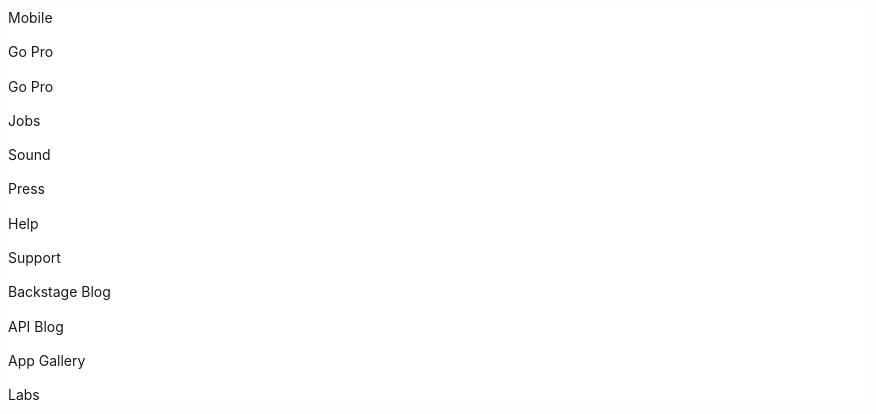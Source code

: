 
Mobile


Go Pro


Go Pro


Jobs


Sound


Press


Help


Support


Backstage Blog


API Blog


App Gallery


Labs

</span>